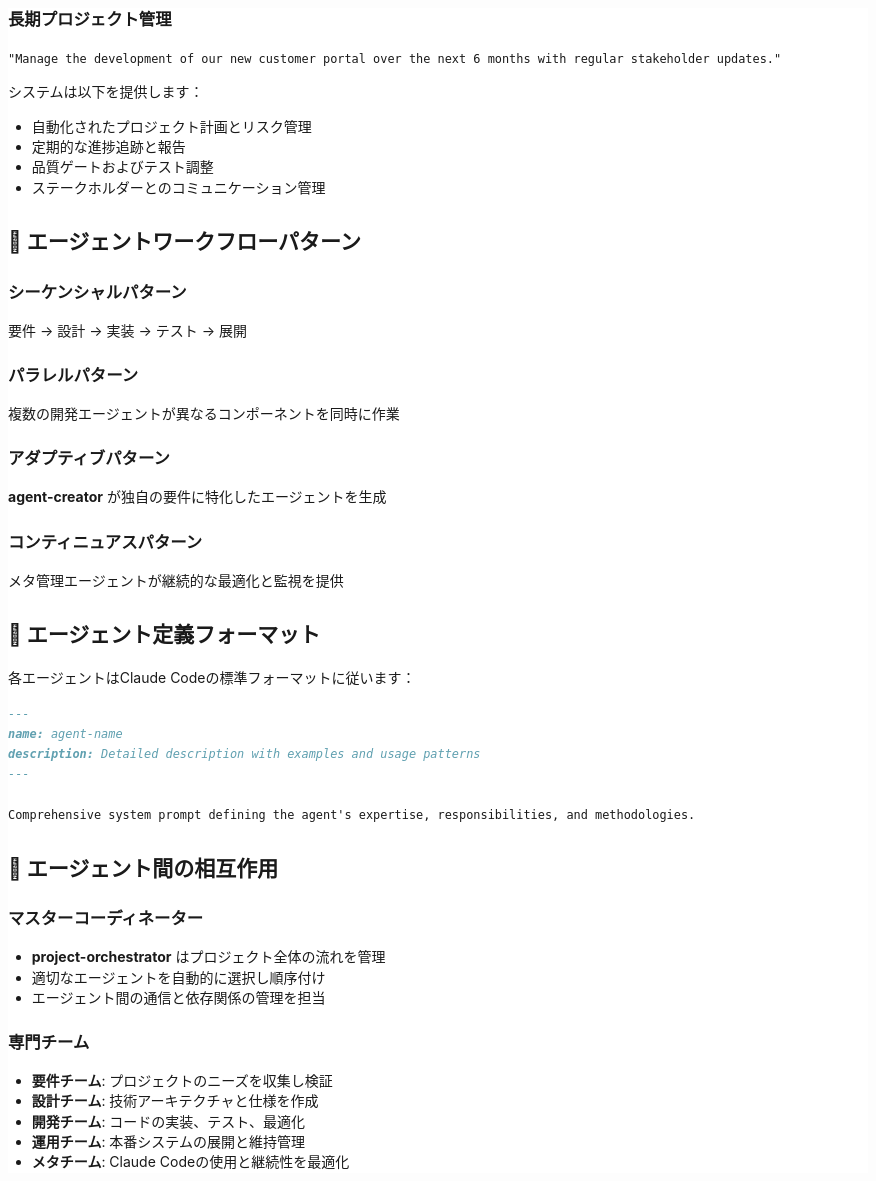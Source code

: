 ### 長期プロジェクト管理
```
"Manage the development of our new customer portal over the next 6 months with regular stakeholder updates."
```
システムは以下を提供します：
- 自動化されたプロジェクト計画とリスク管理
- 定期的な進捗追跡と報告
- 品質ゲートおよびテスト調整
- ステークホルダーとのコミュニケーション管理

## 🔧 エージェントワークフローパターン

### シーケンシャルパターン
要件 → 設計 → 実装 → テスト → 展開

### パラレルパターン
複数の開発エージェントが異なるコンポーネントを同時に作業

### アダプティブパターン
**agent-creator** が独自の要件に特化したエージェントを生成

### コンティニュアスパターン
メタ管理エージェントが継続的な最適化と監視を提供

## 📝 エージェント定義フォーマット

各エージェントはClaude Codeの標準フォーマットに従います：

```markdown
---
name: agent-name
description: Detailed description with examples and usage patterns
---

Comprehensive system prompt defining the agent's expertise, responsibilities, and methodologies.
```

## 🔄 エージェント間の相互作用

### マスターコーディネーター
- **project-orchestrator** はプロジェクト全体の流れを管理
- 適切なエージェントを自動的に選択し順序付け
- エージェント間の通信と依存関係の管理を担当

### 専門チーム
- **要件チーム**: プロジェクトのニーズを収集し検証
- **設計チーム**: 技術アーキテクチャと仕様を作成  
- **開発チーム**: コードの実装、テスト、最適化
- **運用チーム**: 本番システムの展開と維持管理
- **メタチーム**: Claude Codeの使用と継続性を最適化
